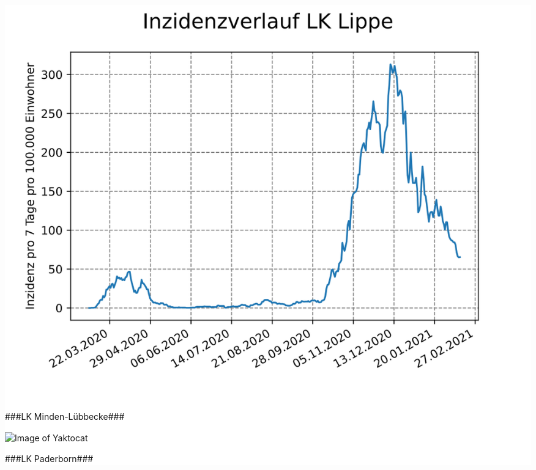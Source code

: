 ![Image of Yaktocat](https://raw.githubusercontent.com/ComanderKai77/covid-19-germany-incidence-graph/master/graphics/LK%20Lippe.svg)
        
    
###LK Minden-Lübbecke###

![Image of Yaktocat](https://raw.githubusercontent.com/ComanderKai77/covid-19-germany-incidence-graph/master/graphics/LK%20Minden-L%C3%BCbbecke.svg)
        
    
###LK Paderborn###

